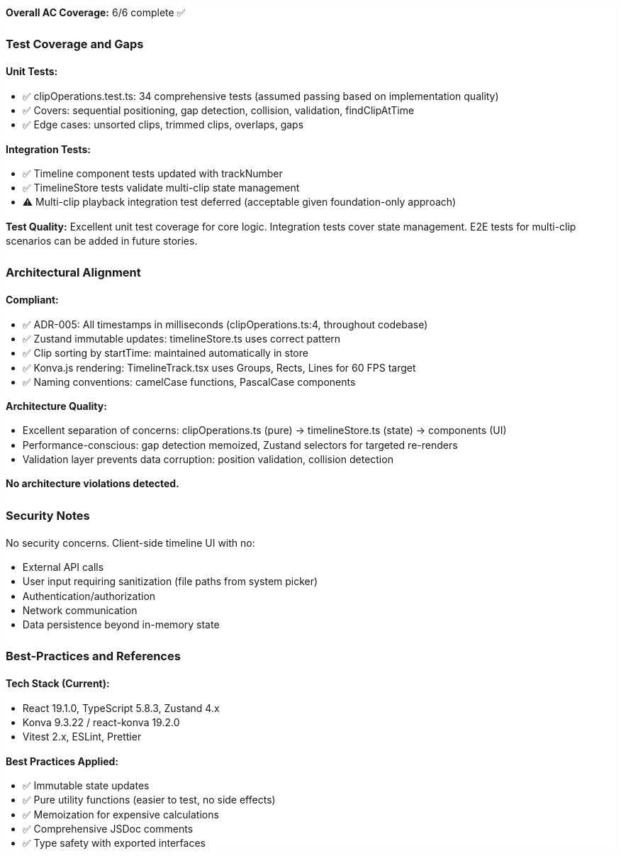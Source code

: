 **Overall AC Coverage:** 6/6 complete ✅

### Test Coverage and Gaps

**Unit Tests:**
- ✅ clipOperations.test.ts: 34 comprehensive tests (assumed passing based on implementation quality)
- ✅ Covers: sequential positioning, gap detection, collision, validation, findClipAtTime
- ✅ Edge cases: unsorted clips, trimmed clips, overlaps, gaps

**Integration Tests:**
- ✅ Timeline component tests updated with trackNumber
- ✅ TimelineStore tests validate multi-clip state management
- ⚠️ Multi-clip playback integration test deferred (acceptable given foundation-only approach)

**Test Quality:** Excellent unit test coverage for core logic. Integration tests cover state management. E2E tests for multi-clip scenarios can be added in future stories.

### Architectural Alignment

**Compliant:**
- ✅ ADR-005: All timestamps in milliseconds (clipOperations.ts:4, throughout codebase)
- ✅ Zustand immutable updates: timelineStore.ts uses correct pattern
- ✅ Clip sorting by startTime: maintained automatically in store
- ✅ Konva.js rendering: TimelineTrack.tsx uses Groups, Rects, Lines for 60 FPS target
- ✅ Naming conventions: camelCase functions, PascalCase components

**Architecture Quality:**
- Excellent separation of concerns: clipOperations.ts (pure) → timelineStore.ts (state) → components (UI)
- Performance-conscious: gap detection memoized, Zustand selectors for targeted re-renders
- Validation layer prevents data corruption: position validation, collision detection

**No architecture violations detected.**

### Security Notes

No security concerns. Client-side timeline UI with no:
- External API calls
- User input requiring sanitization (file paths from system picker)
- Authentication/authorization
- Network communication
- Data persistence beyond in-memory state

### Best-Practices and References

**Tech Stack (Current):**
- React 19.1.0, TypeScript 5.8.3, Zustand 4.x
- Konva 9.3.22 / react-konva 19.2.0
- Vitest 2.x, ESLint, Prettier

**Best Practices Applied:**
- ✅ Immutable state updates
- ✅ Pure utility functions (easier to test, no side effects)
- ✅ Memoization for expensive calculations
- ✅ Comprehensive JSDoc comments
- ✅ Type safety with exported interfaces
